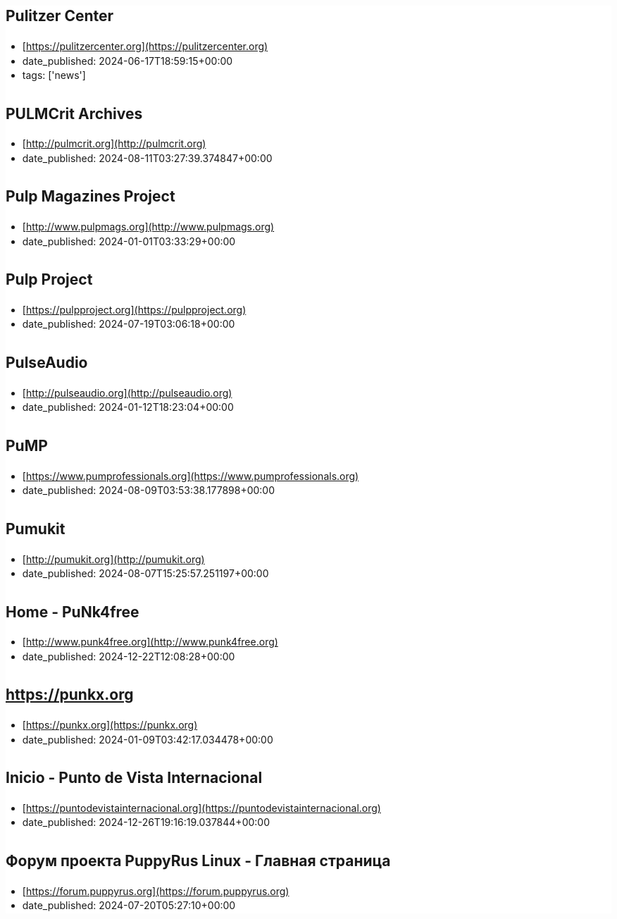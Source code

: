  ## Pulitzer Center
 - [https://pulitzercenter.org](https://pulitzercenter.org)
 - date_published: 2024-06-17T18:59:15+00:00
 - tags: ['news']

 ## PULMCrit Archives
 - [http://pulmcrit.org](http://pulmcrit.org)
 - date_published: 2024-08-11T03:27:39.374847+00:00

 ## Pulp Magazines Project
 - [http://www.pulpmags.org](http://www.pulpmags.org)
 - date_published: 2024-01-01T03:33:29+00:00

 ## Pulp Project
 - [https://pulpproject.org](https://pulpproject.org)
 - date_published: 2024-07-19T03:06:18+00:00

 ## PulseAudio
 - [http://pulseaudio.org](http://pulseaudio.org)
 - date_published: 2024-01-12T18:23:04+00:00

 ## PuMP
 - [https://www.pumprofessionals.org](https://www.pumprofessionals.org)
 - date_published: 2024-08-09T03:53:38.177898+00:00

 ## Pumukit
 - [http://pumukit.org](http://pumukit.org)
 - date_published: 2024-08-07T15:25:57.251197+00:00

 ## Home - PuNk4free
 - [http://www.punk4free.org](http://www.punk4free.org)
 - date_published: 2024-12-22T12:08:28+00:00

 ## https://punkx.org
 - [https://punkx.org](https://punkx.org)
 - date_published: 2024-01-09T03:42:17.034478+00:00

 ## Inicio - Punto de Vista Internacional
 - [https://puntodevistainternacional.org](https://puntodevistainternacional.org)
 - date_published: 2024-12-26T19:16:19.037844+00:00

 ## Форум проекта PuppyRus Linux - Главная страница
 - [https://forum.puppyrus.org](https://forum.puppyrus.org)
 - date_published: 2024-07-20T05:27:10+00:00
